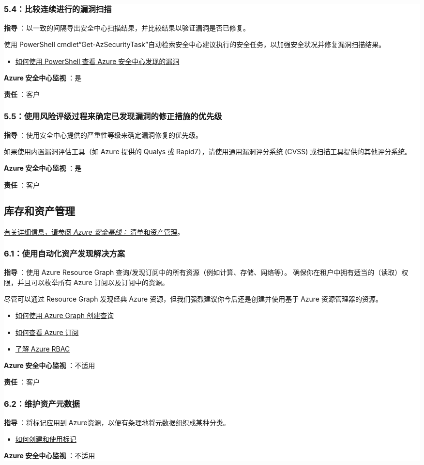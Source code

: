 ### <a name="54-compare-back-to-back-vulnerability-scans"></a>5.4：比较连续进行的漏洞扫描

**指导** ：以一致的间隔导出安全中心扫描结果，并比较结果以验证漏洞是否已修复。 

使用 PowerShell cmdlet“Get-AzSecurityTask”自动检索安全中心建议执行的安全任务，以加强安全状况并修复漏洞扫描结果。

- [如何使用 PowerShell 查看 Azure 安全中心发现的漏洞](https://docs.microsoft.com/powershell/module/az.security/get-azsecuritytask?view=azps-3.3.0)

**Azure 安全中心监视** ：是

**责任** ：客户

### <a name="55-use-a-risk-rating-process-to-prioritize-the-remediation-of-discovered-vulnerabilities"></a>5.5：使用风险评级过程来确定已发现漏洞的修正措施的优先级

**指导** ：使用安全中心提供的严重性等级来确定漏洞修复的优先级。 

如果使用内置漏洞评估工具（如 Azure 提供的 Qualys 或 Rapid7），请使用通用漏洞评分系统 (CVSS) 或扫描工具提供的其他评分系统。

**Azure 安全中心监视** ：是

**责任** ：客户

## <a name="inventory-and-asset-management"></a>库存和资产管理

[有关详细信息，请参阅 *Azure 安全基线：* 清单和资产管理](../security/benchmarks/security-control-inventory-asset-management.md)。

### <a name="61-use-automated-asset-discovery-solution"></a>6.1：使用自动化资产发现解决方案

**指导** ：使用 Azure Resource Graph 查询/发现订阅中的所有资源（例如计算、存储、网络等）。 确保你在租户中拥有适当的（读取）权限，并且可以枚举所有 Azure 订阅以及订阅中的资源。

尽管可以通过 Resource Graph 发现经典 Azure 资源，但我们强烈建议你今后还是创建并使用基于 Azure 资源管理器的资源。

- [如何使用 Azure Graph 创建查询](../governance/resource-graph/first-query-portal.md)

- [如何查看 Azure 订阅](https://docs.microsoft.com/powershell/module/az.accounts/get-azsubscription?view=azps-3.0.0)

- [了解 Azure RBAC](../role-based-access-control/overview.md)

**Azure 安全中心监视** ：不适用

**责任** ：客户

### <a name="62-maintain-asset-metadata"></a>6.2：维护资产元数据

**指导** ：将标记应用到 Azure资源，以便有条理地将元数据组织成某种分类。

- [如何创建和使用标记](../azure-resource-manager/management/tag-resources.md)

**Azure 安全中心监视** ：不适用
